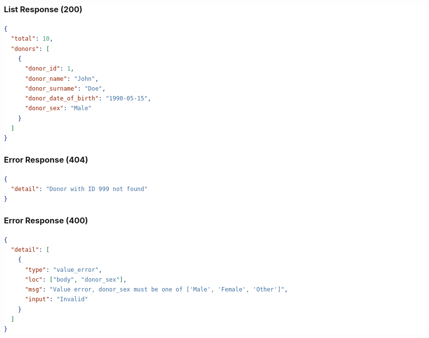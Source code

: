 ### List Response (200)
```json
{
  "total": 10,
  "donors": [
    {
      "donor_id": 1,
      "donor_name": "John",
      "donor_surname": "Doe",
      "donor_date_of_birth": "1990-05-15",
      "donor_sex": "Male"
    }
  ]
}
```

### Error Response (404)
```json
{
  "detail": "Donor with ID 999 not found"
}
```

### Error Response (400)
```json
{
  "detail": [
    {
      "type": "value_error",
      "loc": ["body", "donor_sex"],
      "msg": "Value error, donor_sex must be one of ['Male', 'Female', 'Other']",
      "input": "Invalid"
    }
  ]
}
```
